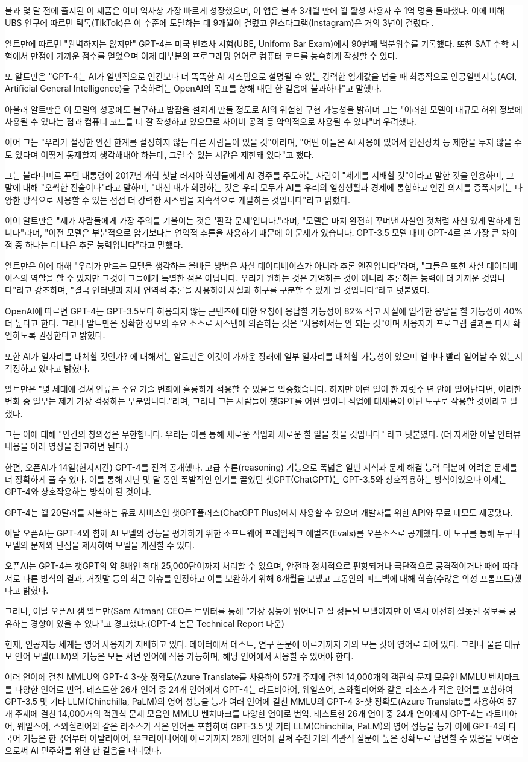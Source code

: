 불과 몇 달 전에 출시된 이 제품은 이미 역사상 가장 빠르게 성장했으며, 이 앱은 불과 3개월 만에 월 활성 사용자 수 1억 명을 돌파했다. 이에 비해 UBS 연구에 따르면 틱톡(TikTok)은 이 수준에 도달하는 데 9개월이 걸렸고 인스타그램(Instagram)은 거의 3년이 걸렸다 .

알트만에 따르면 "완벽하지는 않지만" GPT-4는 미국 변호사 시험(UBE, Uniform Bar Exam)에서 90번째 백분위수를 기록했다. 또한 SAT 수학 시험에서 만점에 가까운 점수를 얻었으며 이제 대부분의 프로그래밍 언어로 컴퓨터 코드를 능숙하게 작성할 수 있다.

또 알트만은 "GPT-4는 AI가 일반적으로 인간보다 더 똑똑한 AI 시스템으로 설명될 수 있는 강력한 임계값을 넘을 때 최종적으로 인공일반지능(AGI, Artificial General Intelligence)을 구축하려는 OpenAI의 목표를 향해 내딘 한 걸음에 불과하다"고 말했다.

아울러 알트만은 이 모델의 성공에도 불구하고 밤잠을 설치게 만들 정도로 AI의 위험한 구현 가능성을 밝히며 그는 "이러한 모델이 대규모 허위 정보에 사용될 수 있다는 점과 컴퓨터 코드를 더 잘 작성하고 있으므로 사이버 공격 등 악의적으로 사용될 수 있다"며 우려했다.

이어 그는 "우리가 설정한 안전 한계를 설정하지 않는 다른 사람들이 있을 것"이라며, "어떤 이들은 AI 사용에 있어서 안전장치 등 제한을 두지 않을 수도 있다며 어떻게 통제할지 생각해내야 하는데, 그럴 수 있는 시간은 제한돼 있다"고 했다.

그는 블라디미르 푸틴 대통령이 2017년 개학 첫날 러시아 학생들에게 AI 경주를 주도하는 사람이 "세계를 지배할 것"이라고 말한 것을 인용하며, 그 말에 대해 "오싹한 진술이다"라고 말하며, "대신 내가 희망하는 것은 우리 모두가 AI를 우리의 일상생활과 경제에 통합하고 인간 의지를 증폭시키는 다양한 방식으로 사용할 수 있는 점점 더 강력한 시스템을 지속적으로 개발하는 것입니다"라고 밝혔다.

이어 알트만은 "제가 사람들에게 가장 주의를 기울이는 것은 '환각 문제'입니다."라며, "모델은 마치 완전히 꾸며낸 사실인 것처럼 자신 있게 말하게 됩니다"라며, "이전 모델은 부분적으로 암기보다는 연역적 추론을 사용하기 때문에 이 문제가 있습니다. GPT-3.5 모델 대비 GPT-4로 본 가장 큰 차이점 중 하나는 더 나은 추론 능력입니다"라고 말했다.

알트만은 이에 대해 "우리가 만드는 모델을 생각하는 올바른 방법은 사실 데이터베이스가 아니라 추론 엔진입니다"라며, "그들은 또한 사실 데이터베이스의 역할을 할 수 있지만 그것이 그들에게 특별한 점은 아닙니다. 우리가 원하는 것은 기억하는 것이 아니라 추론하는 능력에 더 가까운 것입니다"라고 강조하며, "결국 인터넷과 자체 연역적 추론을 사용하여 사실과 허구를 구분할 수 있게 될 것입니다“라고 덧붙였다.

OpenAI에 따르면 GPT-4는 GPT-3.5보다 허용되지 않는 콘텐츠에 대한 요청에 응답할 가능성이 82% 적고 사실에 입각한 응답을 할 가능성이 40% 더 높다고 한다. 그러나 알트만은 정확한 정보의 주요 소스로 시스템에 의존하는 것은 "사용해서는 안 되는 것"이며 사용자가 프로그램 결과를 다시 확인하도록 권장한다고 밝혔다.

또한 AI가 일자리를 대체할 것인가? 에 대해서는 알트만은 이것이 가까운 장래에 일부 일자리를 대체할 가능성이 있으며 얼마나 빨리 일어날 수 있는지 걱정하고 있다고 밝혔다.

알트만은 "몇 세대에 걸쳐 인류는 주요 기술 변화에 훌륭하게 적응할 수 있음을 입증했습니다. 하지만 이런 일이 한 자릿수 년 안에 일어난다면, 이러한 변화 중 일부는 제가 가장 걱정하는 부분입니다."라며, 그러나 그는 사람들이 챗GPT를 어떤 일이나 직업에 대체품이 아닌 도구로 작용할 것이라고 말했다.

그는 이에 대해 "인간의 창의성은 무한합니다. 우리는 이를 통해 새로운 직업과 새로운 할 일을 찾을 것입니다" 라고 덧붙였다. (더 자세한 이날 인터뷰 내용을 아래 영상을 참고하면 된다.)

한편, 오픈AI가 14일(현지시간) GPT-4를 전격 공개했다. 고급 추론(reasoning) 기능으로 폭넓은 일반 지식과 문제 해결 능력 덕분에 어려운 문제를 더 정확하게 풀 수 있다. 이를 통해 지난 몇 달 동안 폭발적인 인기를 끌었던 챗GPT(ChatGPT)는 GPT-3.5와 상호작용하는 방식이었으나 이제는 GPT-4와 상호작용하는 방식이 된 것이다.

GPT-4는 월 20달러를 지불하는 유료 서비스인 챗GPT플러스(ChatGPT Plus)에서 사용할 수 있으며 개발자를 위한 API와 무료 데모도 제공됐다.

이날 오픈AI는 GPT-4와 함께 AI 모델의 성능을 평가하기 위한 소프트웨어 프레임워크 에벌즈(Evals)를 오픈소스로 공개했다. 이 도구를 통해 누구나 모델의 문제와 단점을 제시하여 모델을 개선할 수 있다.

오픈AI는 GPT-4는 챗GPT의 약 8배인 최대 25,000단어까지 처리할 수 있으며, 안전과 정치적으로 편향되거나 극단적으로 공격적이거나 때에 따라 서로 다른 방식의 결과, 거짓말 등의 최근 이슈를 인정하고 이를 보완하기 위해 6개월을 보냈고 그동안의 피드백에 대해 학습(수많은 악성 프롬프트)했다고 밝혔다.

그러나, 이날 오픈AI 샘 알트만(Sam Altman) CEO는 트위터를 통해 “가장 성능이 뛰어나고 잘 정돈된 모델이지만 이 역시 여전히 잘못된 정보를 공유하는 경향이 있을 수 있다"고 경고했다.(GPT-4 논문 Technical Report 다운)

현재, 인공지능 세계는 영어 사용자가 지배하고 있다. 데이터에서 테스트, 연구 논문에 이르기까지 거의 모든 것이 영어로 되어 있다. 그러나 물론 대규모 언어 모델(LLM)의 기능은 모든 서면 언어에 적용 가능하며, 해당 언어에서 사용할 수 있어야 한다.

여러 언어에 걸친 MMLU의 GPT-4 3-샷 정확도(Azure Translate를 사용하여 57개 주제에 걸친 14,000개의 객관식 문제 모음인 MMLU 벤치마크를 다양한 언어로 번역. 테스트한 26개 언어 중 24개 언어에서 GPT-4는 라트비아어, 웨일스어, 스와힐리어와 같은 리소스가 적은 언어를 포함하여 GPT-3.5 및 기타 LLM(Chinchilla, PaLM)의 영어 성능을 능가
여러 언어에 걸친 MMLU의 GPT-4 3-샷 정확도(Azure Translate를 사용하여 57개 주제에 걸친 14,000개의 객관식 문제 모음인 MMLU 벤치마크를 다양한 언어로 번역. 테스트한 26개 언어 중 24개 언어에서 GPT-4는 라트비아어, 웨일스어, 스와힐리어와 같은 리소스가 적은 언어를 포함하여 GPT-3.5 및 기타 LLM(Chinchilla, PaLM)의 영어 성능을 능가
이에 GPT-4의 다국어 기능은 한국어부터 이탈리아어, 우크라이나어에 이르기까지 26개 언어에 걸쳐 수천 개의 객관식 질문에 높은 정확도로 답변할 수 있음을 보여줌으로써 AI 민주화를 위한 한 걸음을 내디뎠다.

